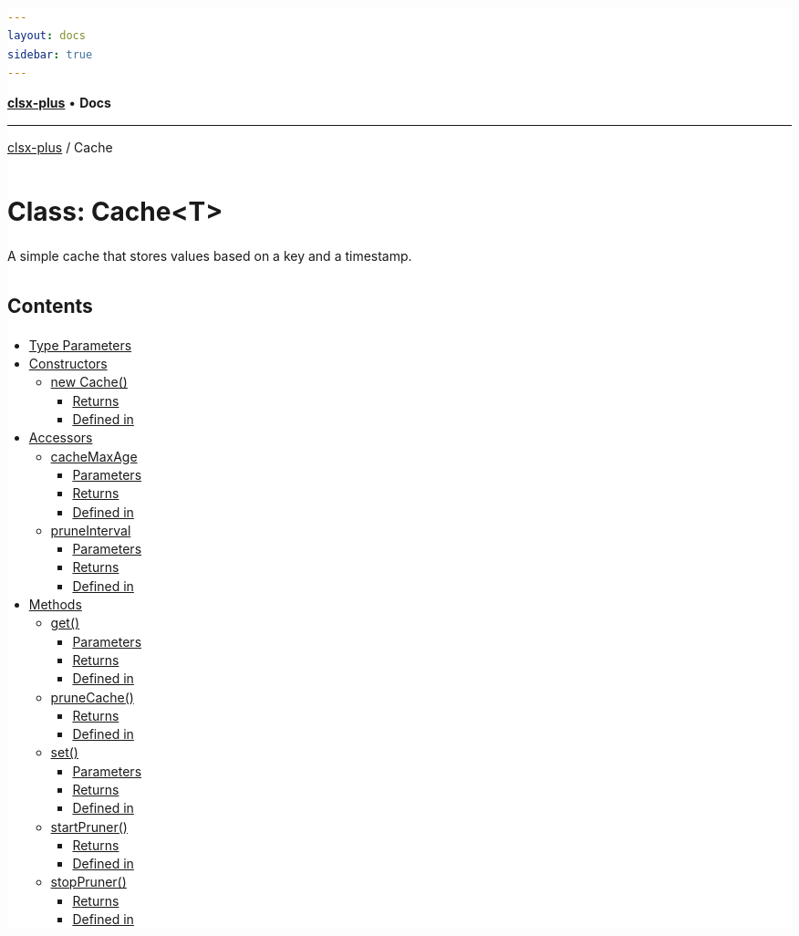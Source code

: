 ```yaml
---
layout: docs
sidebar: true
---
```


[**clsx-plus**](README.md) • **Docs**

---

[clsx-plus](README.md) / Cache

# Class: Cache\<T>

A simple cache that stores values based on a key and a timestamp.

## Contents

- [Type Parameters](#type-parameters)
- [Constructors](#constructors)
  - [new Cache()](#new-cache)
    - [Returns](#returns)
    - [Defined in](#defined-in)
- [Accessors](#accessors)
  - [cacheMaxAge](#cachemaxage)
    - [Parameters](#parameters)
    - [Returns](#returns-1)
    - [Defined in](#defined-in-1)
  - [pruneInterval](#pruneinterval)
    - [Parameters](#parameters-1)
    - [Returns](#returns-2)
    - [Defined in](#defined-in-2)
- [Methods](#methods)
  - [get()](#get)
    - [Parameters](#parameters-2)
    - [Returns](#returns-3)
    - [Defined in](#defined-in-3)
  - [pruneCache()](#prunecache)
    - [Returns](#returns-4)
    - [Defined in](#defined-in-4)
  - [set()](#set)
    - [Parameters](#parameters-3)
    - [Returns](#returns-5)
    - [Defined in](#defined-in-5)
  - [startPruner()](#startpruner)
    - [Returns](#returns-6)
    - [Defined in](#defined-in-6)
  - [stopPruner()](#stoppruner)
    - [Returns](#returns-7)
    - [Defined in](#defined-in-7)
